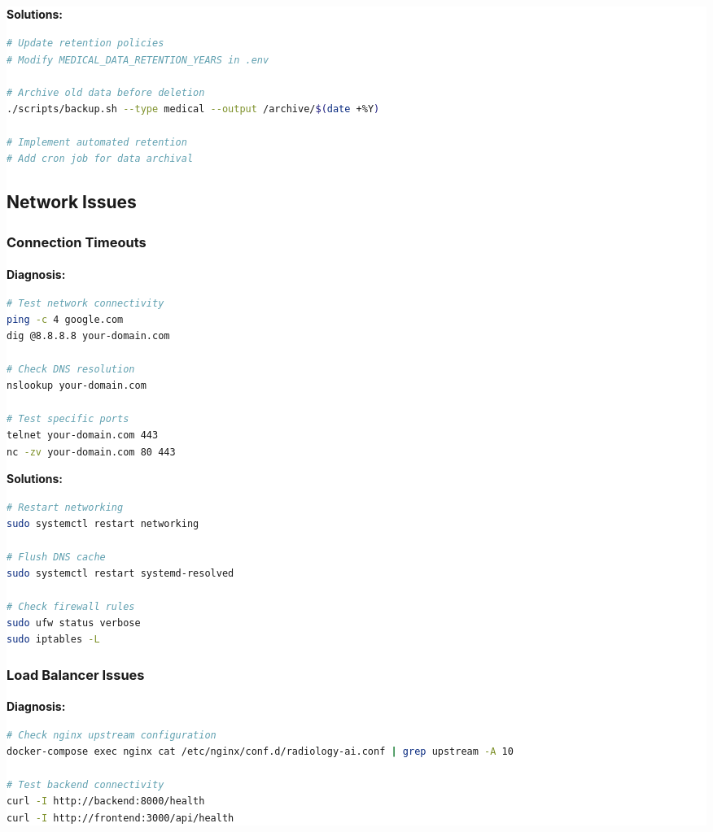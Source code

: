**Solutions:**
```bash
# Update retention policies
# Modify MEDICAL_DATA_RETENTION_YEARS in .env

# Archive old data before deletion
./scripts/backup.sh --type medical --output /archive/$(date +%Y)

# Implement automated retention
# Add cron job for data archival
```

## Network Issues

### Connection Timeouts

**Diagnosis:**
```bash
# Test network connectivity
ping -c 4 google.com
dig @8.8.8.8 your-domain.com

# Check DNS resolution
nslookup your-domain.com

# Test specific ports
telnet your-domain.com 443
nc -zv your-domain.com 80 443
```

**Solutions:**
```bash
# Restart networking
sudo systemctl restart networking

# Flush DNS cache
sudo systemctl restart systemd-resolved

# Check firewall rules
sudo ufw status verbose
sudo iptables -L
```

### Load Balancer Issues

**Diagnosis:**
```bash
# Check nginx upstream configuration
docker-compose exec nginx cat /etc/nginx/conf.d/radiology-ai.conf | grep upstream -A 10

# Test backend connectivity
curl -I http://backend:8000/health
curl -I http://frontend:3000/api/health
```
